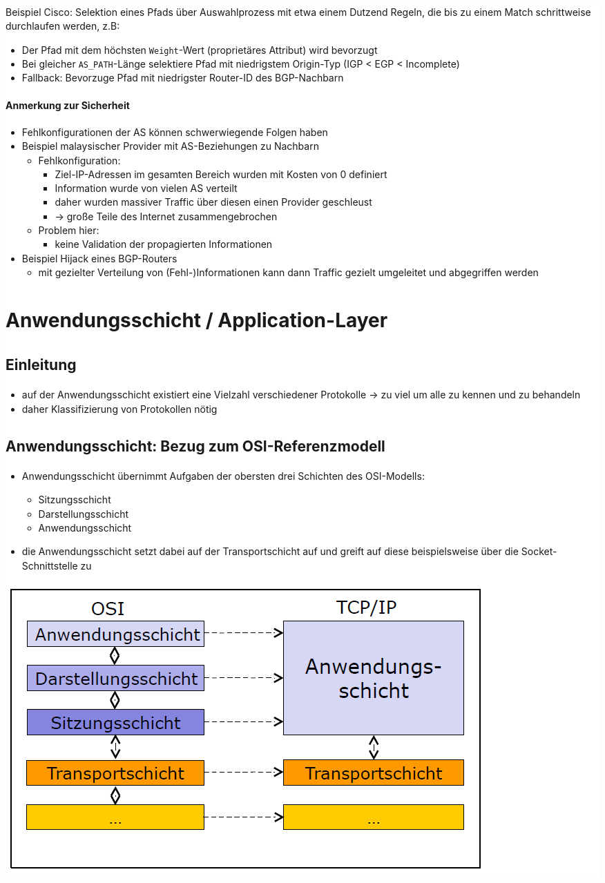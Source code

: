 Beispiel Cisco: Selektion eines Pfads über Auswahlprozess mit etwa einem Dutzend Regeln, die bis zu einem Match schrittweise durchlaufen werden, z.B: 
  - Der Pfad mit dem höchsten `Weight`-Wert (proprietäres Attribut) wird bevorzugt
  - Bei gleicher `AS_PATH`-Länge selektiere Pfad mit niedrigstem Origin-Typ (IGP < EGP < Incomplete)
  - Fallback: Bevorzuge Pfad mit niedrigster Router-ID des BGP-Nachbarn 

#### Anmerkung zur Sicherheit

- Fehlkonfigurationen der AS können schwerwiegende Folgen haben 
- Beispiel malaysischer Provider mit AS-Beziehungen zu Nachbarn 
  - Fehlkonfiguration: 
    - Ziel-IP-Adressen im gesamten Bereich wurden mit Kosten von 0 definiert
    - Information wurde von vielen AS verteilt
    - daher wurden massiver Traffic über diesen einen Provider geschleust 
    - -> große Teile des Internet zusammengebrochen 
  - Problem hier: 
    - keine Validation der propagierten Informationen 
- Beispiel Hijack eines BGP-Routers
  - mit gezielter Verteilung von (Fehl-)Informationen kann dann Traffic gezielt umgeleitet und abgegriffen werden 

# Anwendungsschicht / Application-Layer

## Einleitung 

- auf der Anwendungsschicht existiert eine Vielzahl verschiedener Protokolle -> zu viel um alle zu kennen und zu behandeln 
- daher Klassifizierung von Protokollen nötig

## Anwendungsschicht: Bezug zum OSI-Referenzmodell


- Anwendungsschicht übernimmt Aufgaben der obersten drei Schichten des OSI-Modells: 
  - Sitzungsschicht
  - Darstellungsschicht
  - Anwendungsschicht

- die Anwendungsschicht setzt dabei auf der Transportschicht auf und greift auf diese beispielsweise über die Socket-Schnittstelle zu

![OSI/TCP Vergleich Anwendungsschicht](resources/al-osi-tcp.png)
